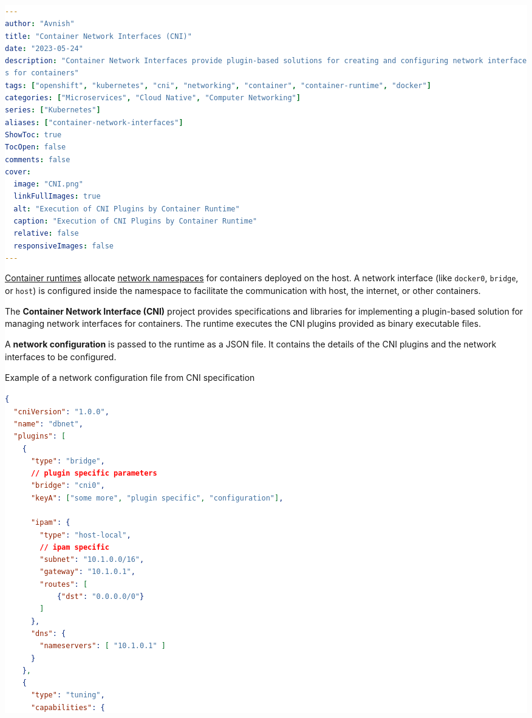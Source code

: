 ```yaml
---
author: "Avnish"
title: "Container Network Interfaces (CNI)"
date: "2023-05-24"
description: "Container Network Interfaces provide plugin-based solutions for creating and configuring network interfaces for containers"
tags: ["openshift", "kubernetes", "cni", "networking", "container", "container-runtime", "docker"]
categories: ["Microservices", "Cloud Native", "Computer Networking"]
series: ["Kubernetes"]
aliases: ["container-network-interfaces"]
ShowToc: true
TocOpen: false
comments: false
cover:
  image: "CNI.png"
  linkFullImages: true
  alt: "Execution of CNI Plugins by Container Runtime"
  caption: "Execution of CNI Plugins by Container Runtime"
  relative: false
  responsiveImages: false
---
```


<a href="/posts/kubernetes/containers/#container-runtime" target="_blank">Container runtimes</a> allocate <a href="/posts/kubernetes/container-architecture/#network" target="_blank">network namespaces</a> for containers deployed on the host. A network interface (like `docker0`, `bridge`,  or `host`) is configured inside the namespace to facilitate the communication with host, the internet, or other containers.

The **Container Network Interface (CNI)** project provides specifications and libraries for implementing a plugin-based solution for managing network interfaces for containers. The runtime executes the CNI plugins provided as binary executable files.

A **network configuration** is passed to the runtime as a JSON file. It contains the details of the CNI plugins and the network interfaces to be configured. 

Example of a network configuration file from CNI specification

```json
{
  "cniVersion": "1.0.0",
  "name": "dbnet",
  "plugins": [
    {
      "type": "bridge",
      // plugin specific parameters
      "bridge": "cni0",
      "keyA": ["some more", "plugin specific", "configuration"],
      
      "ipam": {
        "type": "host-local",
        // ipam specific
        "subnet": "10.1.0.0/16",
        "gateway": "10.1.0.1",
        "routes": [
            {"dst": "0.0.0.0/0"}
        ]
      },
      "dns": {
        "nameservers": [ "10.1.0.1" ]
      }
    },
    {
      "type": "tuning",
      "capabilities": {
```